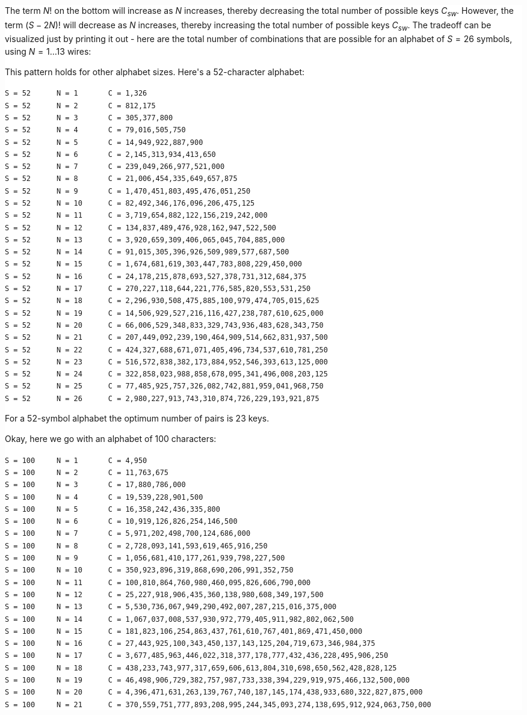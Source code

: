 The term $N!$ on the bottom will increase as $N$ increases, thereby decreasing the total number of possible keys $C_{sw}$.
However, the term $(S - 2N)!$ will decrease as $N$ increases, thereby increasing the total number of possible keys $C_{sw}$.
The tradeoff can be visualized just by printing it out - here are the total number of combinations that are possible
for an alphabet of $S = 26$ symbols, using $N = 1 \dots 13$ wires:

This pattern holds for other alphabet sizes. Here's a 52-character alphabet:

```text
S = 52		N = 1		C = 1,326
S = 52		N = 2		C = 812,175
S = 52		N = 3		C = 305,377,800
S = 52		N = 4		C = 79,016,505,750
S = 52		N = 5		C = 14,949,922,887,900
S = 52		N = 6		C = 2,145,313,934,413,650
S = 52		N = 7		C = 239,049,266,977,521,000
S = 52		N = 8		C = 21,006,454,335,649,657,875
S = 52		N = 9		C = 1,470,451,803,495,476,051,250
S = 52		N = 10		C = 82,492,346,176,096,206,475,125
S = 52		N = 11		C = 3,719,654,882,122,156,219,242,000
S = 52		N = 12		C = 134,837,489,476,928,162,947,522,500
S = 52		N = 13		C = 3,920,659,309,406,065,045,704,885,000
S = 52		N = 14		C = 91,015,305,396,926,509,989,577,687,500
S = 52		N = 15		C = 1,674,681,619,303,447,783,808,229,450,000
S = 52		N = 16		C = 24,178,215,878,693,527,378,731,312,684,375
S = 52		N = 17		C = 270,227,118,644,221,776,585,820,553,531,250
S = 52		N = 18		C = 2,296,930,508,475,885,100,979,474,705,015,625
S = 52		N = 19		C = 14,506,929,527,216,116,427,238,787,610,625,000
S = 52		N = 20		C = 66,006,529,348,833,329,743,936,483,628,343,750
S = 52		N = 21		C = 207,449,092,239,190,464,909,514,662,831,937,500
S = 52		N = 22		C = 424,327,688,671,071,405,496,734,537,610,781,250
S = 52		N = 23		C = 516,572,838,382,173,884,952,546,393,613,125,000
S = 52		N = 24		C = 322,858,023,988,858,678,095,341,496,008,203,125
S = 52		N = 25		C = 77,485,925,757,326,082,742,881,959,041,968,750
S = 52		N = 26		C = 2,980,227,913,743,310,874,726,229,193,921,875
```

For a 52-symbol alphabet the optimum number of pairs is 23 keys.

Okay, here we go with an alphabet of 100 characters:

```text
S = 100		N = 1		C = 4,950
S = 100		N = 2		C = 11,763,675
S = 100		N = 3		C = 17,880,786,000
S = 100		N = 4		C = 19,539,228,901,500
S = 100		N = 5		C = 16,358,242,436,335,800
S = 100		N = 6		C = 10,919,126,826,254,146,500
S = 100		N = 7		C = 5,971,202,498,700,124,686,000
S = 100		N = 8		C = 2,728,093,141,593,619,465,916,250
S = 100		N = 9		C = 1,056,681,410,177,261,939,798,227,500
S = 100		N = 10		C = 350,923,896,319,868,690,206,991,352,750
S = 100		N = 11		C = 100,810,864,760,980,460,095,826,606,790,000
S = 100		N = 12		C = 25,227,918,906,435,360,138,980,608,349,197,500
S = 100		N = 13		C = 5,530,736,067,949,290,492,007,287,215,016,375,000
S = 100		N = 14		C = 1,067,037,008,537,930,972,779,405,911,982,802,062,500
S = 100		N = 15		C = 181,823,106,254,863,437,761,610,767,401,869,471,450,000
S = 100		N = 16		C = 27,443,925,100,343,450,137,143,125,204,719,673,346,984,375
S = 100		N = 17		C = 3,677,485,963,446,022,318,377,178,777,432,436,228,495,906,250
S = 100		N = 18		C = 438,233,743,977,317,659,606,613,804,310,698,650,562,428,828,125
S = 100		N = 19		C = 46,498,906,729,382,757,987,733,338,394,229,919,975,466,132,500,000
S = 100		N = 20		C = 4,396,471,631,263,139,767,740,187,145,174,438,933,680,322,827,875,000
S = 100		N = 21		C = 370,559,751,777,893,208,995,244,345,093,274,138,695,912,924,063,750,000
```